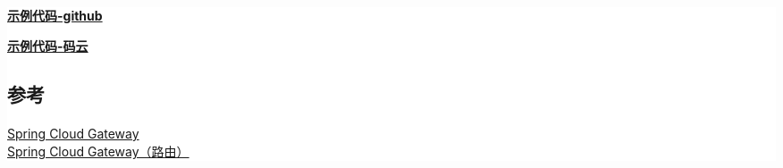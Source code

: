 **[示例代码-github](https://github.com/ityouknow/spring-cloud-examples)**

**[示例代码-码云](https://gitee.com/ityouknow/spring-cloud-examples)**


## 参考

[Spring Cloud Gateway](https://cloud.spring.io/spring-cloud-gateway/single/spring-cloud-gateway.html)  
[Spring Cloud Gateway（路由）](https://windmt.com/2018/05/07/spring-cloud-13-spring-cloud-gateway-router/)

